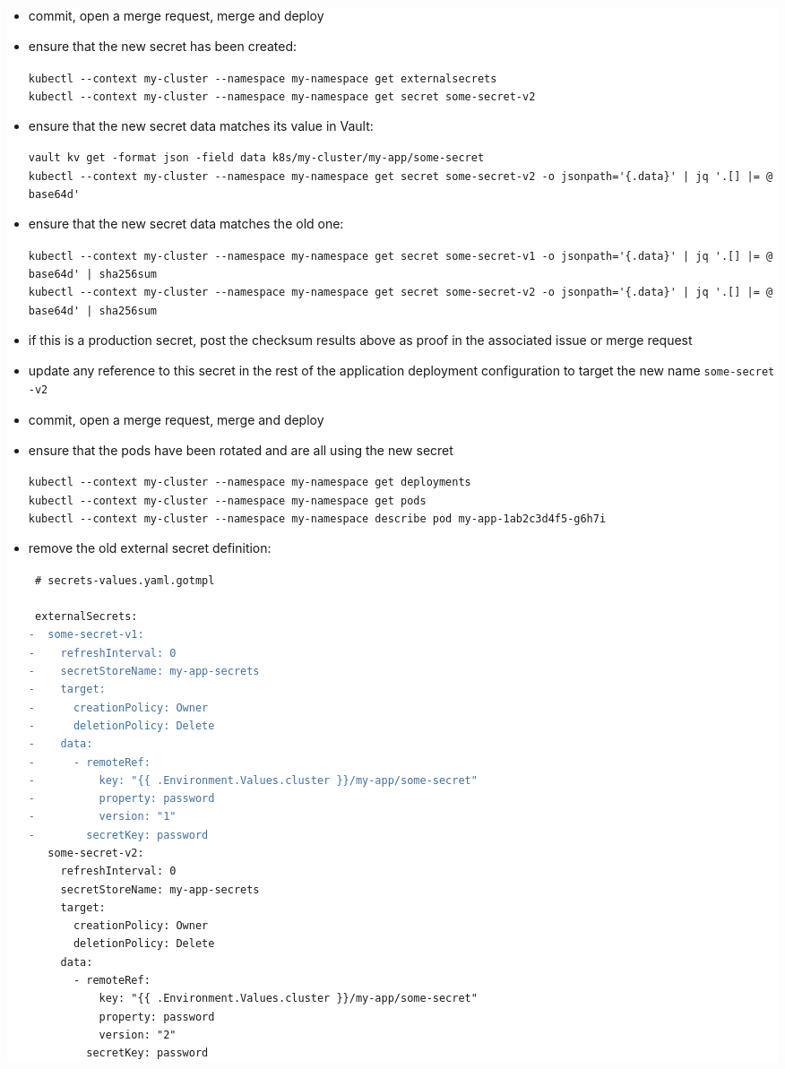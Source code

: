 * commit, open a merge request, merge and deploy
* ensure that the new secret has been created:

  ```shell
  kubectl --context my-cluster --namespace my-namespace get externalsecrets
  kubectl --context my-cluster --namespace my-namespace get secret some-secret-v2
  ```

* ensure that the new secret data matches its value in Vault:

  ```shell
  vault kv get -format json -field data k8s/my-cluster/my-app/some-secret
  kubectl --context my-cluster --namespace my-namespace get secret some-secret-v2 -o jsonpath='{.data}' | jq '.[] |= @base64d'
  ```

* ensure that the new secret data matches the old one:

  ```shell
  kubectl --context my-cluster --namespace my-namespace get secret some-secret-v1 -o jsonpath='{.data}' | jq '.[] |= @base64d' | sha256sum
  kubectl --context my-cluster --namespace my-namespace get secret some-secret-v2 -o jsonpath='{.data}' | jq '.[] |= @base64d' | sha256sum
  ```

* if this is a production secret, post the checksum results above as proof in the associated issue or merge request

* update any reference to this secret in the rest of the application deployment configuration to target the new name `some-secret-v2`
* commit, open a merge request, merge and deploy

* ensure that the pods have been rotated and are all using the new secret

  ```shell
  kubectl --context my-cluster --namespace my-namespace get deployments
  kubectl --context my-cluster --namespace my-namespace get pods
  kubectl --context my-cluster --namespace my-namespace describe pod my-app-1ab2c3d4f5-g6h7i
  ```

* remove the old external secret definition:

  ```diff
   # secrets-values.yaml.gotmpl

   externalSecrets:
  -  some-secret-v1:
  -    refreshInterval: 0
  -    secretStoreName: my-app-secrets
  -    target:
  -      creationPolicy: Owner
  -      deletionPolicy: Delete
  -    data:
  -      - remoteRef:
  -          key: "{{ .Environment.Values.cluster }}/my-app/some-secret"
  -          property: password
  -          version: "1"
  -        secretKey: password
     some-secret-v2:
       refreshInterval: 0
       secretStoreName: my-app-secrets
       target:
         creationPolicy: Owner
         deletionPolicy: Delete
       data:
         - remoteRef:
             key: "{{ .Environment.Values.cluster }}/my-app/some-secret"
             property: password
             version: "2"
           secretKey: password
  ```